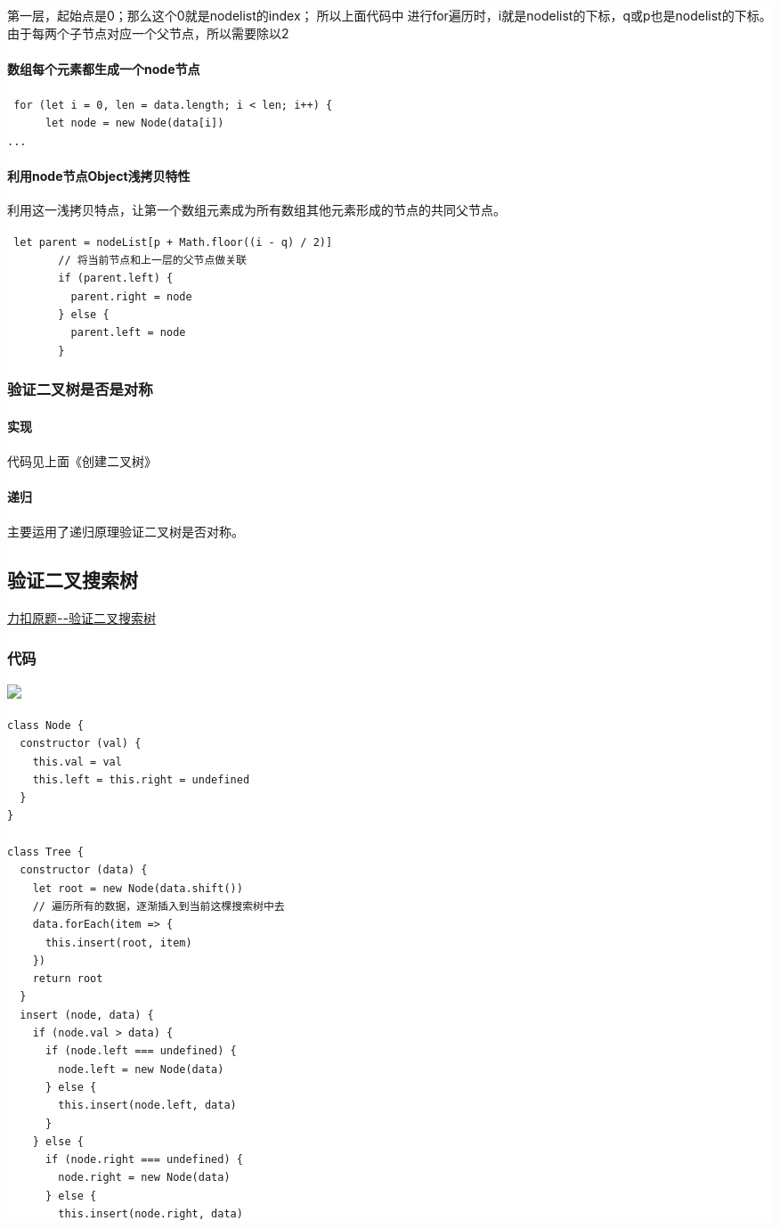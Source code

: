 第一层，起始点是0；那么这个0就是nodelist的index；
所以上面代码中 进行for遍历时，i就是nodelist的下标，q或p也是nodelist的下标。
由于每两个子节点对应一个父节点，所以需要除以2

#### 数组每个元素都生成一个node节点
```
 for (let i = 0, len = data.length; i < len; i++) {
      let node = new Node(data[i])
...
```
#### 利用node节点Object浅拷贝特性
利用这一浅拷贝特点，让第一个数组元素成为所有数组其他元素形成的节点的共同父节点。
```
 let parent = nodeList[p + Math.floor((i - q) / 2)]
        // 将当前节点和上一层的父节点做关联
        if (parent.left) {
          parent.right = node
        } else {
          parent.left = node
        }
```

### 验证二叉树是否是对称
#### 实现
代码见上面《创建二叉树》
#### 递归
主要运用了递归原理验证二叉树是否对称。

## 验证二叉搜索树
[力扣原题--验证二叉搜索树](https://leetcode-cn.com/problems/validate-binary-search-tree/)
### 代码
 ![](/image/calc/tree1.jpg)
```
class Node {
  constructor (val) {
    this.val = val
    this.left = this.right = undefined
  }
}

class Tree {
  constructor (data) {
    let root = new Node(data.shift())
    // 遍历所有的数据，逐渐插入到当前这棵搜索树中去
    data.forEach(item => {
      this.insert(root, item)
    })
    return root
  }
  insert (node, data) {
    if (node.val > data) {
      if (node.left === undefined) {
        node.left = new Node(data)
      } else {
        this.insert(node.left, data)
      }
    } else {
      if (node.right === undefined) {
        node.right = new Node(data)
      } else {
        this.insert(node.right, data)
```
